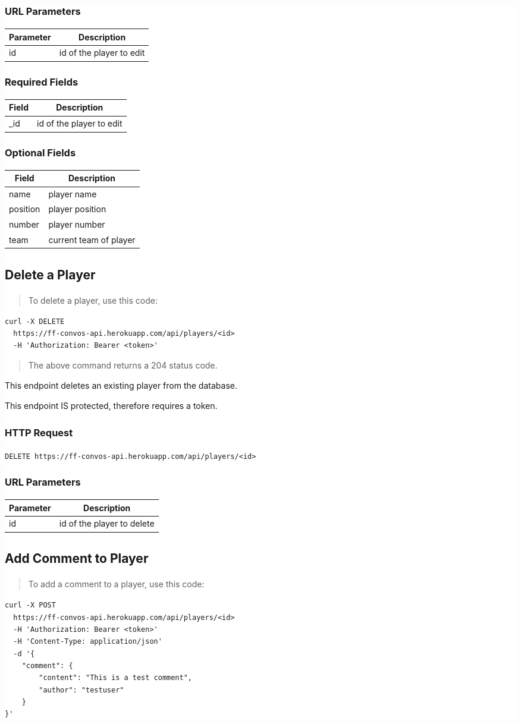 ### URL Parameters

Parameter | Description
--------- | -----------
id | id of the player to edit

### Required Fields
Field | Description
----- | -----------
_id | id of the player to edit

### Optional Fields
Field | Description
----- | -----------
name | player name
position | player position
number | player number
team | current team of player


## Delete a Player

> To delete a player, use this code:

```shell
curl -X DELETE
  https://ff-convos-api.herokuapp.com/api/players/<id>
  -H 'Authorization: Bearer <token>'
```

> The above command returns a 204 status code.

This endpoint deletes an existing player from the database.

This endpoint IS protected, therefore requires a token.

### HTTP Request

`DELETE https://ff-convos-api.herokuapp.com/api/players/<id>`

### URL Parameters

Parameter | Description
--------- | -----------
id | id of the player to delete

## Add Comment to Player

> To add a comment to a player, use this code:

```shell
curl -X POST
  https://ff-convos-api.herokuapp.com/api/players/<id>
  -H 'Authorization: Bearer <token>'
  -H 'Content-Type: application/json'
  -d '{
	"comment": {
		"content": "This is a test comment",
		"author": "testuser"
	}
}'
```
